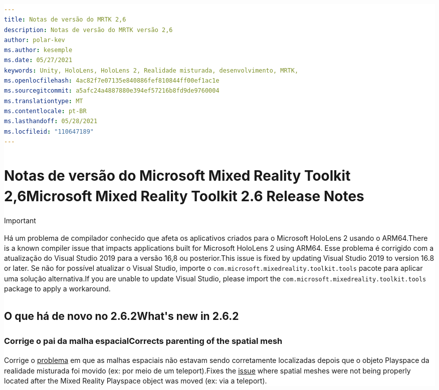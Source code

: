 ```yaml
---
title: Notas de versão do MRTK 2,6
description: Notas de versão do MRTK versão 2,6
author: polar-kev
ms.author: kesemple
ms.date: 05/27/2021
keywords: Unity, HoloLens, HoloLens 2, Realidade misturada, desenvolvimento, MRTK,
ms.openlocfilehash: 4ac82f7e07135e840886fef810844ff00ef1ac1e
ms.sourcegitcommit: a5afc24a4887880e394ef57216b8fd9de9760004
ms.translationtype: MT
ms.contentlocale: pt-BR
ms.lasthandoff: 05/28/2021
ms.locfileid: "110647189"
---
```

# <a name="microsoft-mixed-reality-toolkit-26-release-notes"></a><span data-ttu-id="cb25f-104">Notas de versão do Microsoft Mixed Reality Toolkit 2,6</span><span class="sxs-lookup"><span data-stu-id="cb25f-104">Microsoft Mixed Reality Toolkit 2.6 Release Notes</span></span>

> [!IMPORTANT]
> <span data-ttu-id="cb25f-105">Há um problema de compilador conhecido que afeta os aplicativos criados para o Microsoft HoloLens 2 usando o ARM64.</span><span class="sxs-lookup"><span data-stu-id="cb25f-105">There is a known compiler issue that impacts applications built for Microsoft HoloLens 2 using ARM64.</span></span> <span data-ttu-id="cb25f-106">Esse problema é corrigido com a atualização do Visual Studio 2019 para a versão 16,8 ou posterior.</span><span class="sxs-lookup"><span data-stu-id="cb25f-106">This issue is fixed by updating Visual Studio 2019 to version 16.8 or later.</span></span> <span data-ttu-id="cb25f-107">Se não for possível atualizar o Visual Studio, importe o `com.microsoft.mixedreality.toolkit.tools` pacote para aplicar uma solução alternativa.</span><span class="sxs-lookup"><span data-stu-id="cb25f-107">If you are unable to update Visual Studio, please import the `com.microsoft.mixedreality.toolkit.tools` package to apply a workaround.</span></span>

## <a name="whats-new-in-262"></a><span data-ttu-id="cb25f-108">O que há de novo no 2.6.2</span><span class="sxs-lookup"><span data-stu-id="cb25f-108">What's new in 2.6.2</span></span>

### <a name="corrects-parenting-of-the-spatial-mesh"></a><span data-ttu-id="cb25f-109">Corrige o pai da malha espacial</span><span class="sxs-lookup"><span data-stu-id="cb25f-109">Corrects parenting of the spatial mesh</span></span>

<span data-ttu-id="cb25f-110">Corrige o [problema](https://github.com/microsoft/MixedRealityToolkit-Unity/pull/9819) em que as malhas espaciais não estavam sendo corretamente localizadas depois que o objeto Playspace da realidade misturada foi movido (ex: por meio de um teleport).</span><span class="sxs-lookup"><span data-stu-id="cb25f-110">Fixes the [issue](https://github.com/microsoft/MixedRealityToolkit-Unity/pull/9819) where spatial meshes were not being properly located after the Mixed Reality Playspace object was moved (ex: via a teleport).</span></span>
